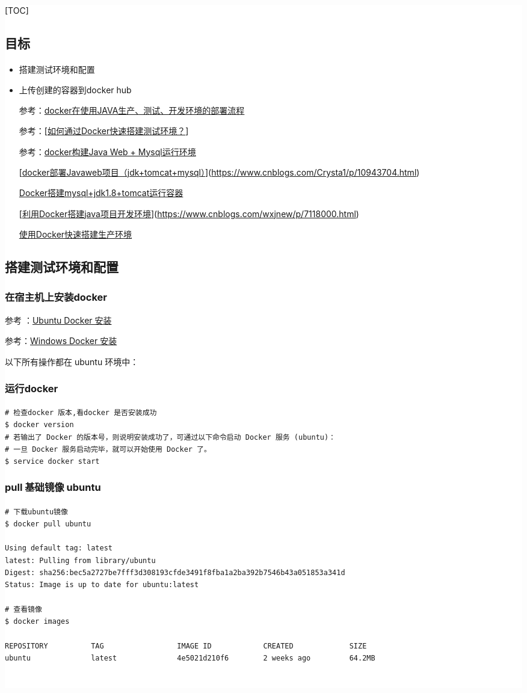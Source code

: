 [TOC]

## 目标

* 搭建测试环境和配置

* 上传创建的容器到docker hub

  参考：[docker在使用JAVA生产、测试、开发环境的部署流程](https://blog.csdn.net/bbwangj/article/details/79550933)

  参考：[[如何通过Docker快速搭建测试环境？](https://www.cnblogs.com/hg-super-man/p/10908216.html)]

  参考：[docker构建Java Web + Mysql运行环境](https://blog.csdn.net/sinat_27629035/article/details/60125097)

  [[docker部署Javaweb项目（jdk+tomcat+mysql）](https://www.cnblogs.com/Crysta1/p/10943704.html)](https://www.cnblogs.com/Crysta1/p/10943704.html)

  [Docker搭建mysql+jdk1.8+tomcat运行容器](https://blog.csdn.net/weixin_40322495/article/details/82621105)

  [[利用Docker搭建java项目开发环境](https://www.cnblogs.com/wxjnew/p/7118000.html)](https://www.cnblogs.com/wxjnew/p/7118000.html)

  [使用Docker快速搭建生产环境](https://blog.csdn.net/u012206617/article/details/84561800)

## 搭建测试环境和配置

### 在宿主机上安装docker

参考 ：[Ubuntu Docker 安装](https://www.runoob.com/docker/ubuntu-docker-install.html)

参考：[Windows Docker 安装](https://www.runoob.com/docker/windows-docker-install.html)

以下所有操作都在 ubuntu 环境中：

### 运行docker

```shell
# 检查docker 版本,看docker 是否安装成功
$ docker version
# 若输出了 Docker 的版本号，则说明安装成功了，可通过以下命令启动 Docker 服务 (ubuntu)：
# 一旦 Docker 服务启动完毕，就可以开始使用 Docker 了。
$ service docker start
```

### pull 基础镜像 ubuntu

```shell
# 下载ubuntu镜像
$ docker pull ubuntu
 
Using default tag: latest
latest: Pulling from library/ubuntu
Digest: sha256:bec5a2727be7fff3d308193cfde3491f8fba1a2ba392b7546b43a051853a341d
Status: Image is up to date for ubuntu:latest
 
# 查看镜像
$ docker images
 
REPOSITORY          TAG                 IMAGE ID            CREATED             SIZE
ubuntu              latest              4e5021d210f6        2 weeks ago         64.2MB
 
 
```
